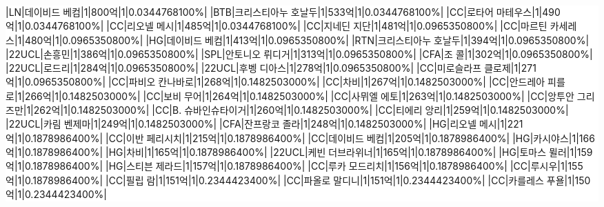 |LN|데이비드 베컴|1|800억|1|0.0344768100%|
|BTB|크리스티아누 호날두|1|533억|1|0.0344768100%|
|CC|로타어 마테우스|1|490억|1|0.0344768100%|
|CC|리오넬 메시|1|485억|1|0.0344768100%|
|CC|지네딘 지단|1|481억|1|0.0965350800%|
|CC|마르틴 카세레스|1|480억|1|0.0965350800%|
|HG|데이비드 베컴|1|413억|1|0.0965350800%|
|RTN|크리스티아누 호날두|1|394억|1|0.0965350800%|
|22UCL|손흥민|1|386억|1|0.0965350800%|
|SPL|안토니오 뤼디거|1|313억|1|0.0965350800%|
|CFA|조 콜|1|302억|1|0.0965350800%|
|22UCL|로드리|1|284억|1|0.0965350800%|
|22UCL|후벵 디아스|1|278억|1|0.0965350800%|
|CC|미로슬라프 클로제|1|271억|1|0.0965350800%|
|CC|파비오 칸나바로|1|268억|1|0.1482503000%|
|CC|차비|1|267억|1|0.1482503000%|
|CC|안드레아 피를로|1|266억|1|0.1482503000%|
|CC|보비 무어|1|264억|1|0.1482503000%|
|CC|사뮈엘 에토|1|263억|1|0.1482503000%|
|CC|앙투안 그리즈만|1|262억|1|0.1482503000%|
|CC|B. 슈바인슈타이거|1|260억|1|0.1482503000%|
|CC|티에리 앙리|1|259억|1|0.1482503000%|
|22UCL|카림 벤제마|1|249억|1|0.1482503000%|
|CFA|잔프랑코 졸라|1|248억|1|0.1482503000%|
|HG|리오넬 메시|1|221억|1|0.1878986400%|
|CC|이반 페리시치|1|215억|1|0.1878986400%|
|CC|데이비드 베컴|1|205억|1|0.1878986400%|
|HG|카시야스|1|166억|1|0.1878986400%|
|HG|차비|1|165억|1|0.1878986400%|
|22UCL|케빈 더브라위너|1|165억|1|0.1878986400%|
|HG|토마스 뮐러|1|159억|1|0.1878986400%|
|HG|스티븐 제라드|1|157억|1|0.1878986400%|
|CC|루카 모드리치|1|156억|1|0.1878986400%|
|CC|루시우|1|155억|1|0.1878986400%|
|CC|필립 람|1|151억|1|0.2344423400%|
|CC|파올로 말디니|1|151억|1|0.2344423400%|
|CC|카를레스 푸욜|1|150억|1|0.2344423400%|